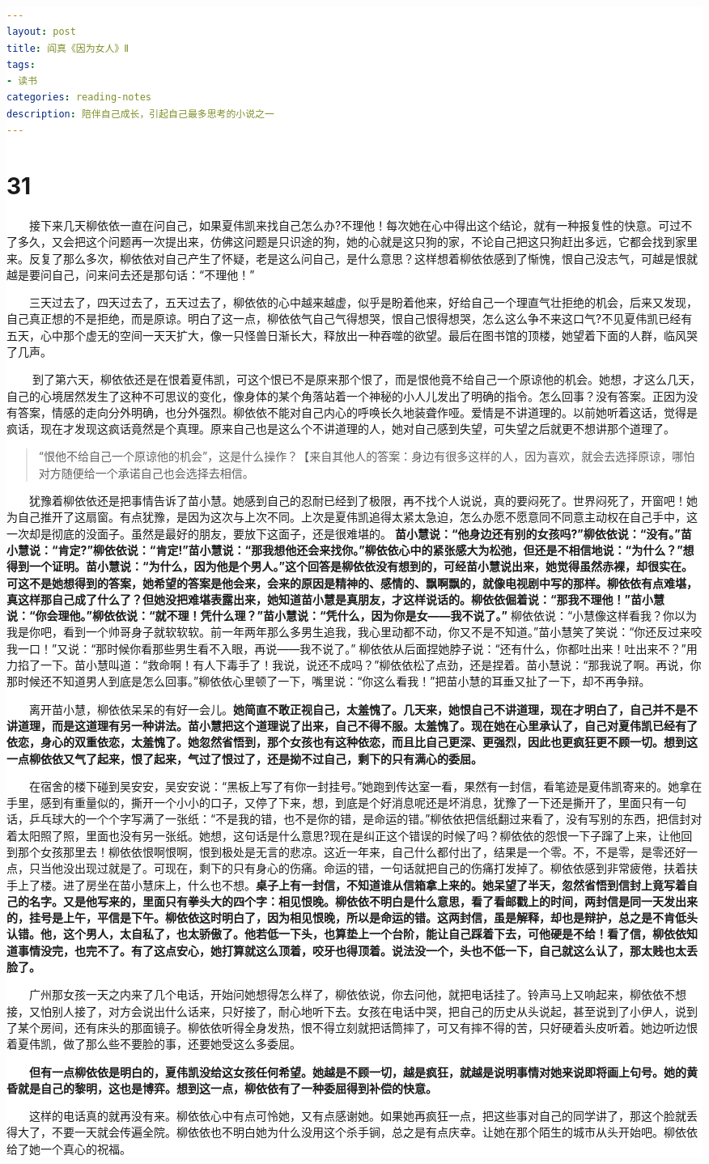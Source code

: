 ```yaml
---
layout: post
title: 阎真《因为女人》Ⅱ
tags:
- 读书
categories: reading-notes
description: 陪伴自己成长，引起自己最多思考的小说之一
---
```

# 31

　　接下来几天柳依依一直在问自己，如果夏伟凯来找自己怎么办?不理他！每次她在心中得出这个结论，就有一种报复性的快意。可过不了多久，又会把这个问题再一次提出来，仿佛这问题是只识途的狗，她的心就是这只狗的家，不论自己把这只狗赶出多远，它都会找到家里来。反复了那么多次，柳依依对自己产生了怀疑，老是这么问自己，是什么意思？这样想着柳依依感到了惭愧，恨自己没志气，可越是恨就越是要问自己，问来问去还是那句话：“不理他！”

　　三天过去了，四天过去了，五天过去了，柳依依的心中越来越虚，似乎是盼着他来，好给自己一个理直气壮拒绝的机会，后来又发现，自己真正想的不是拒绝，而是原谅。明白了这一点，柳依依气自己气得想哭，恨自己恨得想哭，怎么这么争不来这口气?不见夏伟凯已经有五天，心中那个虚无的空间一天天扩大，像一只怪兽日渐长大，释放出一种吞噬的欲望。最后在图书馆的顶楼，她望着下面的人群，临风哭了几声。

　　 到了第六天，柳依依还是在恨着夏伟凯，可这个恨已不是原来那个恨了，而是恨他竟不给自己一个原谅他的机会。她想，才这么几天，自己的心境居然发生了这种不可思议的变化，像身体的某个角落站着一个神秘的小人儿发出了明确的指令。怎么回事？没有答案。正因为没有答案，情感的走向分外明确，也分外强烈。柳依依不能对自己内心的呼唤长久地装聋作哑。爱情是不讲道理的。以前她听着这话，觉得是疯话，现在才发现这疯话竟然是个真理。原来自己也是这么个不讲道理的人，她对自己感到失望，可失望之后就更不想讲那个道理了。

> “恨他不给自己一个原谅他的机会”，这是什么操作？【来自其他人的答案：身边有很多这样的人，因为喜欢，就会去选择原谅，哪怕对方随便给一个承诺自己也会选择去相信。

　　犹豫着柳依依还是把事情告诉了苗小慧。她感到自己的忍耐已经到了极限，再不找个人说说，真的要闷死了。世界闷死了，开窗吧！她为自己推开了这扇窗。有点犹豫，是因为这次与上次不同。上次是夏伟凯追得太紧太急迫，怎么办愿不愿意同不同意主动权在自己手中，这一次却是彻底的没面子。虽然是最好的朋友，要放下这面子，还是很难堪的。 **苗小慧说：“他身边还有别的女孩吗?”柳依依说：“没有。”苗小慧说：“肯定?”柳依依说：“肯定!”苗小慧说：“那我想他还会来找你。”柳依依心中的紧张感大为松弛，但还是不相信地说：“为什么？”想得到一个证明。苗小慧说：“为什么，因为他是个男人。”这个回答是柳依依没有想到的，可经苗小慧说出来，她觉得虽然赤裸，却很实在。可这不是她想得到的答案，她希望的答案是他会来，会来的原因是精神的、感情的、飘啊飘的，就像电视剧中写的那样。柳依依有点难堪，真这样那自己成了什么了？但她没把难堪表露出来，她知道苗小慧是真朋友，才这样说话的。柳依依倔着说：“那我不理他！”苗小慧说：“你会理他。”柳依依说：“就不理！凭什么理？”苗小慧说：“凭什么，因为你是女——我不说了。”** 柳依依说：“小慧像这样看我？你以为我是你吧，看到一个帅哥身子就软软软。前一年两年那么多男生追我，我心里动都不动，你又不是不知道。”苗小慧笑了笑说：“你还反过来咬我一口！”又说：“那时候你看那些男生看不入眼，再说——我不说了。” 柳依依从后面捏她脖子说：“还有什么，你都吐出来！吐出来不？”用力掐了一下。苗小慧叫道：“救命啊！有人下毒手了！我说，说还不成吗？”柳依依松了点劲，还是捏着。苗小慧说：“那我说了啊。再说，你那时候还不知道男人到底是怎么回事。”柳依依心里顿了一下，嘴里说：“你这么看我！”把苗小慧的耳垂又扯了一下，却不再争辩。

　　离开苗小慧，柳依依呆呆的有好一会儿。**她简直不敢正视自己，太羞愧了。几天来，她恨自己不讲道理，现在才明白了，自己并不是不讲道理，而是这道理有另一种讲法。苗小慧把这个道理说了出来，自己不得不服。太羞愧了。现在她在心里承认了，自己对夏伟凯已经有了依恋，身心的双重依恋，太羞愧了。她忽然省悟到，那个女孩也有这种依恋，而且比自己更深、更强烈，因此也更疯狂更不顾一切。想到这一点柳依依又气了起来，恨了起来，气过了恨过了，还是拗不过自己，剩下的只有满心的委屈。**

　　在宿舍的楼下碰到吴安安，吴安安说：“黑板上写了有你一封挂号。”她跑到传达室一看，果然有一封信，看笔迹是夏伟凯寄来的。她拿在手里，感到有重量似的，撕开一个小小的口子，又停了下来，想，到底是个好消息呢还是坏消息，犹豫了一下还是撕开了，里面只有一句话，乒乓球大的一个个字写满了一张纸：“不是我的错，也不是你的错，是命运的错。”柳依依把信纸翻过来看了，没有写别的东西，把信封对着太阳照了照，里面也没有另一张纸。她想，这句话是什么意思?现在是纠正这个错误的时候了吗？柳依依的怨恨一下子蹿了上来，让他回到那个女孩那里去！柳依依恨啊恨啊，恨到极处是无言的悲凉。这近一年来，自己什么都付出了，结果是一个零。不，不是零，是零还好一点，只当他没出现过就是了。可现在，剩下的只有身心的伤痛。命运的错，一句话就把自己的伤痛打发掉了。柳依依感到非常疲倦，扶着扶手上了楼。进了房坐在苗小慧床上，什么也不想。**桌子上有一封信，不知道谁从信箱拿上来的。她呆望了半天，忽然省悟到信封上竟写着自己的名字。又是他写来的，里面只有拳头大的四个字：相见恨晚。柳依依不明白是什么意思，看了看邮戳上的时间，两封信是同一天发出来的，挂号是上午，平信是下午。柳依依这时明白了，因为相见恨晚，所以是命运的错。这两封信，虽是解释，却也是辩护，总之是不肯低头认错。他，这个男人，太自私了，也太骄傲了。他若低一下头，也算垫上一个台阶，能让自己踩着下去，可他硬是不给！看了信，柳依依知道事情没完，也完不了。有了这点安心，她打算就这么顶着，咬牙也得顶着。说法没一个，头也不低一下，自己就这么认了，那太贱也太丢脸了。**

　　广州那女孩一天之内来了几个电话，开始问她想得怎么样了，柳依依说，你去问他，就把电话挂了。铃声马上又响起来，柳依依不想接，又怕别人接了，对方会说出什么话来，只好接了，耐心地听下去。女孩在电话中哭，把自己的历史从头说起，甚至说到了小伊人，说到了某个房间，还有床头的那面镜子。柳依依听得全身发热，恨不得立刻就把话筒摔了，可又有摔不得的苦，只好硬着头皮听着。她边听边恨着夏伟凯，做了那么些不要脸的事，还要她受这么多委屈。

　　**但有一点柳依依是明白的，夏伟凯没给这女孩任何希望。她越是不顾一切，越是疯狂，就越是说明事情对她来说即将画上句号。她的黄昏就是自己的黎明，这也是博弈。想到这一点，柳依依有了一种委屈得到补偿的快意。**

　　这样的电话真的就再没有来。柳依依心中有点可怜她，又有点感谢她。如果她再疯狂一点，把这些事对自己的同学讲了，那这个脸就丢得大了，不要一天就会传遍全院。柳依依也不明白她为什么没用这个杀手锏，总之是有点庆幸。让她在那个陌生的城市从头开始吧。柳依依给了她一个真心的祝福。
